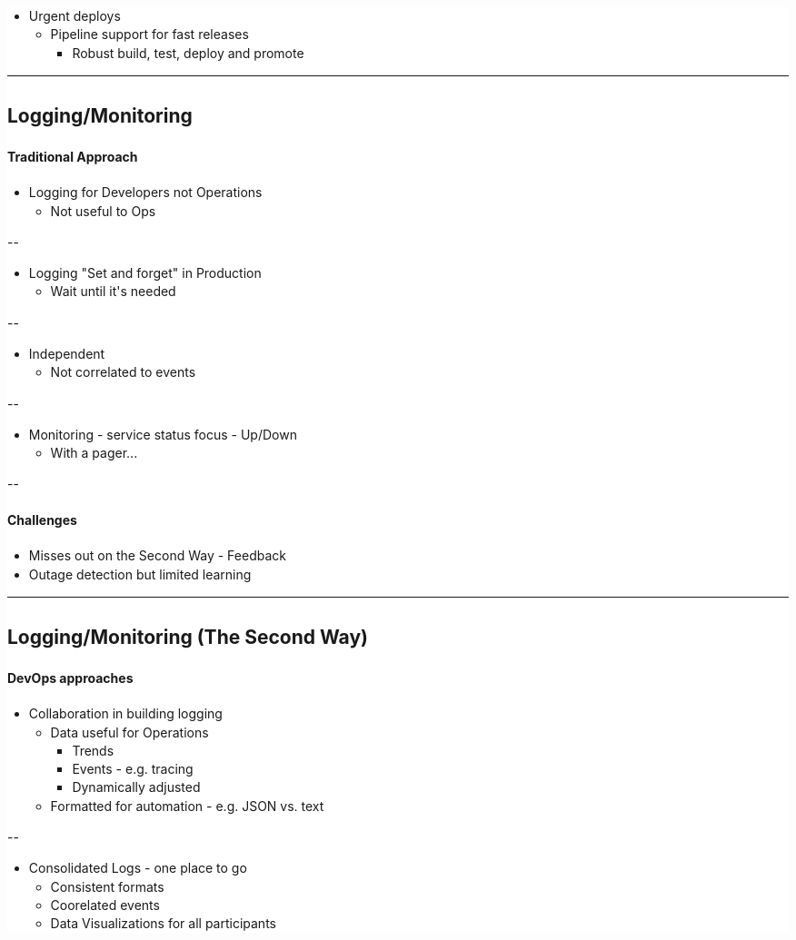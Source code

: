 * Urgent deploys
   * Pipeline support for fast releases
      * Robust build, test, deploy and promote

---

## Logging/Monitoring

#### Traditional Approach

* Logging for Developers not Operations
   * Not useful to Ops

--


* Logging "Set and forget" in Production
   * Wait until it's needed

--


* Independent
   * Not correlated to events

--


* Monitoring - service status focus - Up/Down
   * With a pager...

--

#### Challenges

* Misses out on the Second Way - Feedback
* Outage detection but limited learning

---
## Logging/Monitoring (The Second Way)

#### DevOps approaches

* Collaboration in building logging
   * Data useful for Operations
     * Trends
     * Events - e.g. tracing
     * Dynamically adjusted
   * Formatted for automation - e.g. JSON vs. text

--


* Consolidated Logs - one place to go
   * Consistent formats
   * Coorelated events
   * Data Visualizations for all participants
